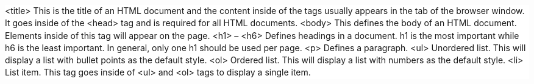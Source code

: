   <tr>

   <td width="126">&lt;title&gt;</td>

   <td width="486">This is the title of an HTML document and the content inside of the tags usually appears in the tab of the browser window. It goes inside of the &lt;head&gt; tag and is required for all HTML documents.</td>

  </tr>

  <tr>

   <td width="126">&lt;body&gt;</td>

   <td width="486">This defines the body of an HTML document. Elements inside of this tag will appear on the page.</td>

  </tr>

  <tr>

   <td width="126">&lt;h1&gt; – &lt;h6&gt;</td>

   <td width="486">Defines headings in a document. h1 is the most important while h6 is the least important. In general, only one h1 should be used per page.</td>

  </tr>

  <tr>

   <td width="126">&lt;p&gt;</td>

   <td width="486">Defines a paragraph.</td>

  </tr>

  <tr>

   <td width="126">&lt;ul&gt;</td>

   <td width="486">Unordered list. This will display a list with bullet points as the default style.</td>

  </tr>

  <tr>

   <td width="126">&lt;ol&gt;</td>

   <td width="486">Ordered list. This will display a list with numbers as the default style.</td>

  </tr>

  <tr>

   <td width="126">&lt;li&gt;</td>

   <td width="486">List item. This tag goes inside of &lt;ul&gt; and &lt;ol&gt; tags to display a single item.</td>

  </tr>

  <tr>
